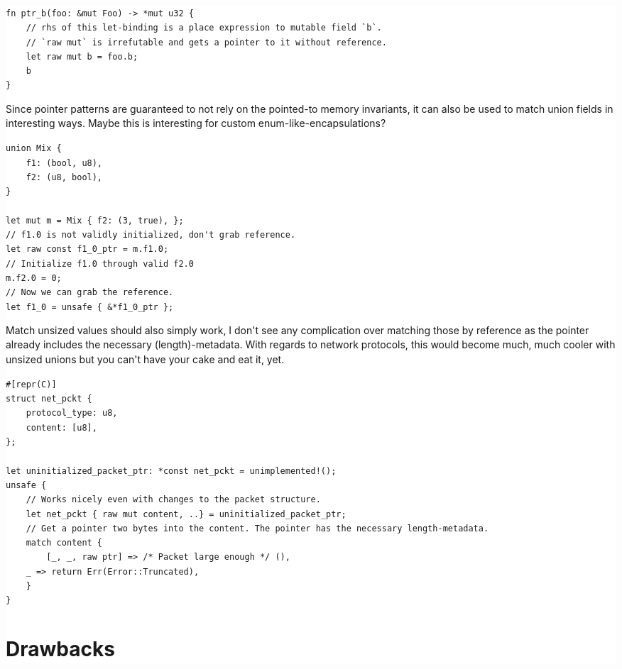 ```
fn ptr_b(foo: &mut Foo) -> *mut u32 {
    // rhs of this let-binding is a place expression to mutable field `b`.
    // `raw mut` is irrefutable and gets a pointer to it without reference.
    let raw mut b = foo.b;
    b
}
```

Since pointer patterns are guaranteed to not rely on the pointed-to memory
invariants, it can also be used to match union fields in interesting ways.
Maybe this is interesting for custom enum-like-encapsulations?

```
union Mix {
    f1: (bool, u8),
    f2: (u8, bool),
}

let mut m = Mix { f2: (3, true), };
// f1.0 is not validly initialized, don't grab reference.
let raw const f1_0_ptr = m.f1.0;
// Initialize f1.0 through valid f2.0
m.f2.0 = 0;
// Now we can grab the reference.
let f1_0 = unsafe { &*f1_0_ptr };
```

Match unsized values should also simply work, I don't see any complication over
matching those by reference as the pointer already includes the necessary
(length)-metadata. With regards to network protocols, this would become much,
much cooler with unsized unions but you can't have your cake and eat it, yet.

```
#[repr(C)]
struct net_pckt {
    protocol_type: u8,
    content: [u8],
};

let uninitialized_packet_ptr: *const net_pckt = unimplemented!();
unsafe {
    // Works nicely even with changes to the packet structure.
    let net_pckt { raw mut content, ..} = uninitialized_packet_ptr;
    // Get a pointer two bytes into the content. The pointer has the necessary length-metadata.
    match content {
        [_, _, raw ptr] => /* Packet large enough */ (),
	_ => return Err(Error::Truncated),
    } 
}
```

# Drawbacks
[drawbacks]: #drawbacks


[summary]: #summary
[motivation]: #motivation
[guide-level-explanation]: #guide-level-explanation
[reference-level-explanation]: #reference-level-explanation
[rationale-and-alternatives]: #rationale-and-alternatives
[prior-art]: #prior-art
[unresolved-questions]: #unresolved-questions
[future-possibilities]: #future-possibilities